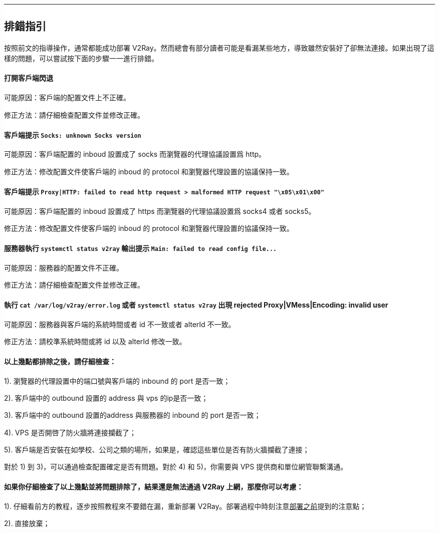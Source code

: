 -------

## 排錯指引

按照前文的指導操作，通常都能成功部署 V2Ray。然而總會有部分讀者可能是看漏某些地方，導致雖然安裝好了卻無法連接。如果出現了這樣的問題，可以嘗試按下面的步驟一一進行排錯。

#### 打開客戶端閃退

可能原因：客戶端的配置文件上不正確。

修正方法：請仔細檢查配置文件並修改正確。

#### 客戶端提示 `Socks: unknown Socks version`

可能原因：客戶端配置的 inboud 設置成了 socks 而瀏覽器的代理協議設置爲 http。

修正方法：修改配置文件使客戶端的 inboud 的 protocol 和瀏覽器代理設置的協議保持一致。

#### 客戶端提示 `Proxy|HTTP: failed to read http request > malformed HTTP request "\x05\x01\x00"`

可能原因：客戶端配置的 inboud 設置成了 https 而瀏覽器的代理協議設置爲 socks4 或者 socks5。

修正方法：修改配置文件使客戶端的 inboud 的 protocol 和瀏覽器代理設置的協議保持一致。

#### 服務器執行 `systemctl status v2ray` 輸出提示 `Main: failed to read config file...`

可能原因：服務器的配置文件不正確。

修正方法：請仔細檢查配置文件並修改正確。

#### 執行 `cat /var/log/v2ray/error.log` 或者 `systemctl status v2ray` 出現 rejected  Proxy|VMess|Encoding: invalid user

可能原因：服務器與客戶端的系統時間或者 id 不一致或者 alterId 不一致。

修正方法：請校準系統時間或將 id 以及 alterId 修改一致。


#### 以上幾點都排除之後，請仔細檢查：

1). 瀏覽器的代理設置中的端口號與客戶端的 inbound 的 port 是否一致；

2). 客戶端中的 outbound 設置的 address 與 vps 的ip是否一致；

3). 客戶端中的 outbound 設置的address 與服務器的 inbound 的 port 是否一致；

4). VPS 是否開啓了防火牆將連接攔截了；

5). 客戶端是否安裝在如學校、公司之類的場所，如果是，確認這些單位是否有防火牆攔截了連接；

對於 1) 到 3)，可以通過檢查配置確定是否有問題。對於 4) 和 5)，你需要與 VPS 提供商和單位網管聯繫溝通。

#### 如果你仔細檢查了以上幾點並將問題排除了，結果還是無法通過 V2Ray 上網，那麼你可以考慮：

 1). 仔細看前方的教程，逐步按照教程來不要錯在漏，重新部署 V2Ray。部署過程中時刻注意[部署之前](/prep/start.md)提到的注意點；

 2). 直接放棄；
